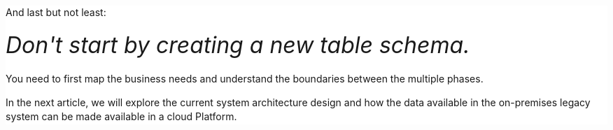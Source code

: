 And last but not least:

<font size='6'>_Don't start by creating a new table schema._</font>

You need to first map the business needs and understand the boundaries between the multiple phases.

In the next article, we will explore the current system architecture design and how the data available in the on-premises legacy system can be made available in a cloud Platform.
